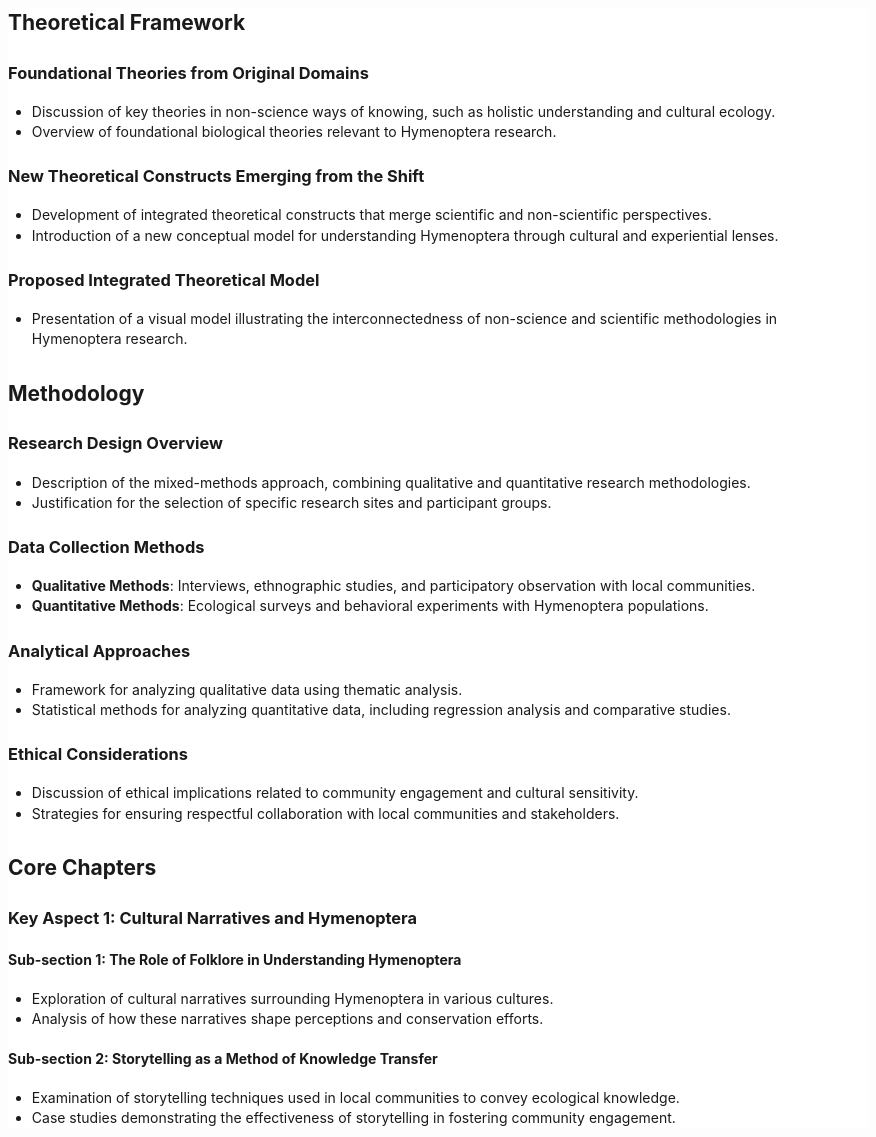 ## Theoretical Framework
### Foundational Theories from Original Domains
- Discussion of key theories in non-science ways of knowing, such as holistic understanding and cultural ecology.
- Overview of foundational biological theories relevant to Hymenoptera research.

### New Theoretical Constructs Emerging from the Shift
- Development of integrated theoretical constructs that merge scientific and non-scientific perspectives.
- Introduction of a new conceptual model for understanding Hymenoptera through cultural and experiential lenses.

### Proposed Integrated Theoretical Model
- Presentation of a visual model illustrating the interconnectedness of non-science and scientific methodologies in Hymenoptera research.

## Methodology
### Research Design Overview
- Description of the mixed-methods approach, combining qualitative and quantitative research methodologies.
- Justification for the selection of specific research sites and participant groups.

### Data Collection Methods
- **Qualitative Methods**: Interviews, ethnographic studies, and participatory observation with local communities.
- **Quantitative Methods**: Ecological surveys and behavioral experiments with Hymenoptera populations.

### Analytical Approaches
- Framework for analyzing qualitative data using thematic analysis.
- Statistical methods for analyzing quantitative data, including regression analysis and comparative studies.

### Ethical Considerations
- Discussion of ethical implications related to community engagement and cultural sensitivity.
- Strategies for ensuring respectful collaboration with local communities and stakeholders.

## Core Chapters
### Key Aspect 1: Cultural Narratives and Hymenoptera
#### Sub-section 1: The Role of Folklore in Understanding Hymenoptera
- Exploration of cultural narratives surrounding Hymenoptera in various cultures.
- Analysis of how these narratives shape perceptions and conservation efforts.

#### Sub-section 2: Storytelling as a Method of Knowledge Transfer
- Examination of storytelling techniques used in local communities to convey ecological knowledge.
- Case studies demonstrating the effectiveness of storytelling in fostering community engagement.
